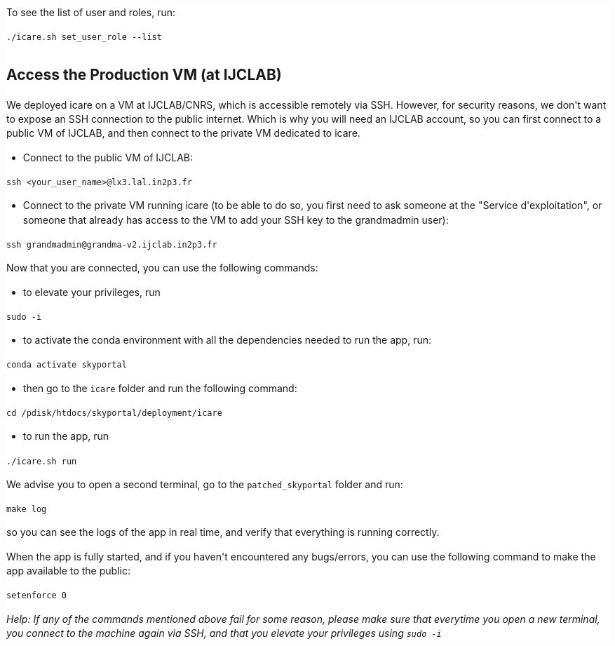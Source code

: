 To see the list of user and roles, run:
```
./icare.sh set_user_role --list
```

## Access the Production VM (at IJCLAB)

We deployed icare on a VM at IJCLAB/CNRS, which is accessible remotely via SSH. However, for security reasons, we don't want to expose an SSH connection to the public internet. Which is why you will need an IJCLAB account, so you can first connect to a public VM of IJCLAB, and then connect to the private VM dedicated to icare.

- Connect to the public VM of IJCLAB:
```
ssh <your_user_name>@lx3.lal.in2p3.fr
```

- Connect to the private VM running icare (to be able to do so, you first need to ask someone at the "Service d'exploitation", or someone that already has access to the VM to add your SSH key to the grandmadmin user):
```
ssh grandmadmin@grandma-v2.ijclab.in2p3.fr
```

Now that you are connected, you can use the following commands:

- to elevate your privileges, run
```
sudo -i
```

- to activate the conda environment with all the dependencies needed to run the app, run:
```
conda activate skyportal
```

- then go to the `icare` folder and run the following command:
```
cd /pdisk/htdocs/skyportal/deployment/icare
```

- to run the app, run
```
./icare.sh run
```

We advise you to open a second terminal, go to the `patched_skyportal` folder and run:
```
make log
```
so you can see the logs of the app in real time, and verify that everything is running correctly.

When the app is fully started, and if you haven't encountered any bugs/errors, you can use the following command to make the app available to the public:
```
setenforce 0
```

*Help: If any of the commands mentioned above fail for some reason, please make sure that everytime you open a new terminal, you connect to the machine again via SSH, and that you elevate your privileges using `sudo -i`*
